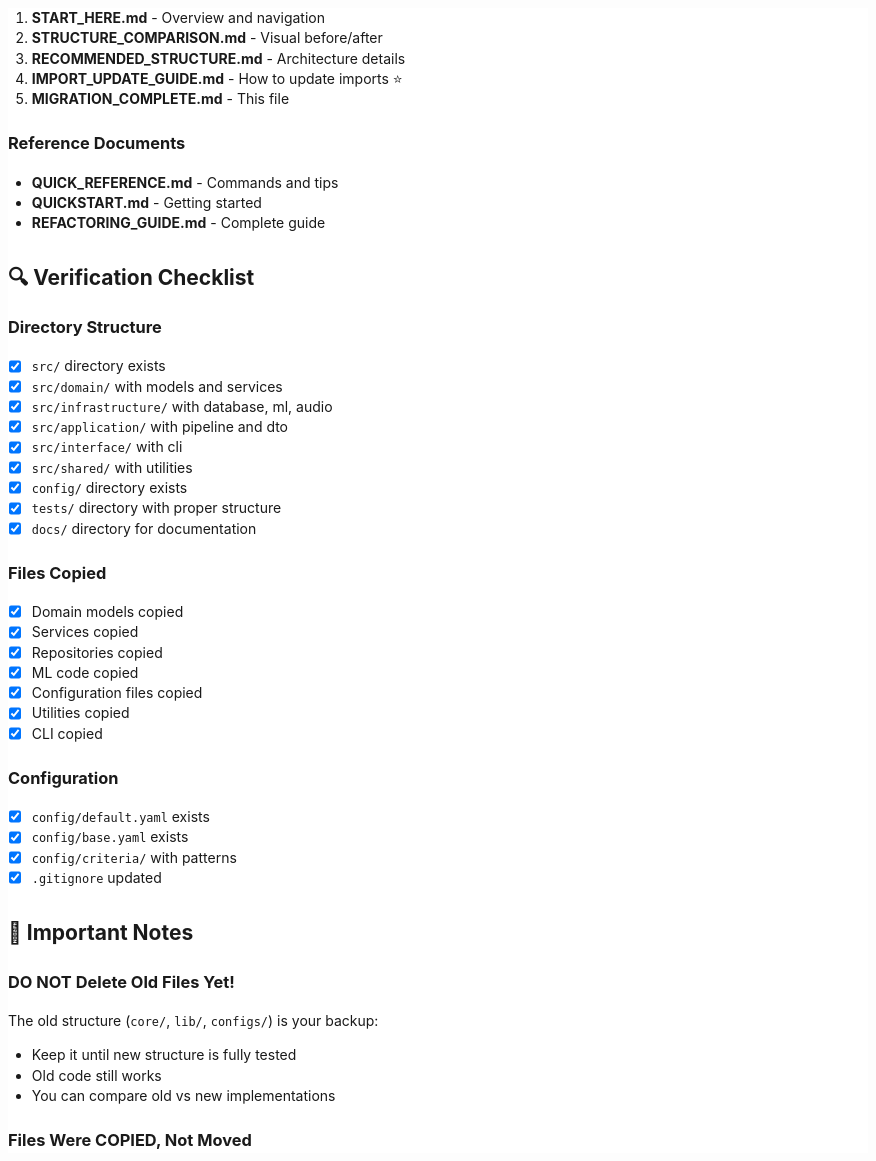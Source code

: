 1. **START_HERE.md** - Overview and navigation
2. **STRUCTURE_COMPARISON.md** - Visual before/after
3. **RECOMMENDED_STRUCTURE.md** - Architecture details
4. **IMPORT_UPDATE_GUIDE.md** - How to update imports ⭐
5. **MIGRATION_COMPLETE.md** - This file

### Reference Documents

- **QUICK_REFERENCE.md** - Commands and tips
- **QUICKSTART.md** - Getting started
- **REFACTORING_GUIDE.md** - Complete guide

## 🔍 Verification Checklist

### Directory Structure
- [x] `src/` directory exists
- [x] `src/domain/` with models and services
- [x] `src/infrastructure/` with database, ml, audio
- [x] `src/application/` with pipeline and dto
- [x] `src/interface/` with cli
- [x] `src/shared/` with utilities
- [x] `config/` directory exists
- [x] `tests/` directory with proper structure
- [x] `docs/` directory for documentation

### Files Copied
- [x] Domain models copied
- [x] Services copied
- [x] Repositories copied
- [x] ML code copied
- [x] Configuration files copied
- [x] Utilities copied
- [x] CLI copied

### Configuration
- [x] `config/default.yaml` exists
- [x] `config/base.yaml` exists
- [x] `config/criteria/` with patterns
- [x] `.gitignore` updated

## 🚨 Important Notes

### DO NOT Delete Old Files Yet!

The old structure (`core/`, `lib/`, `configs/`) is your backup:
- Keep it until new structure is fully tested
- Old code still works
- You can compare old vs new implementations

### Files Were COPIED, Not Moved
